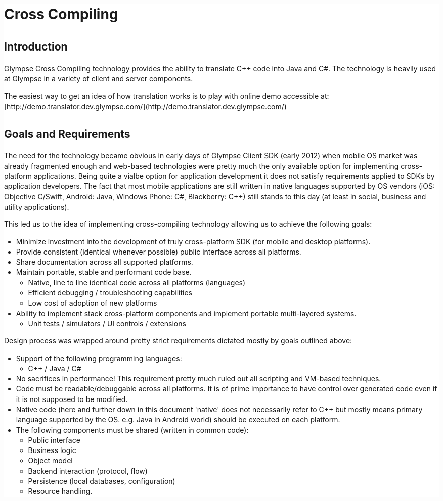 # Cross Compiling

## Introduction

Glympse Cross Compiling technology provides the ability to translate C++ code into Java and C#. The technology is heavily used at Glympse in a variety of client and server components. 

The easiest way to get an idea of how translation works is to play with online demo accessible at:
[http://demo.translator.dev.glympse.com/](http://demo.translator.dev.glympse.com/)

## Goals and Requirements

The need for the technology became obvious in early days of Glympse Client SDK (early 2012) when mobile OS market was already fragmented enough and web-based technologies were pretty much the only available option for implementing cross-platform applications. Being quite a vialbe option for application development it does not satisfy requirements applied to SDKs by application developers. The fact that most mobile applications are still written in native languages supported by OS vendors (iOS: Objective C/Swift, Android: Java, Windows Phone: C#, Blackberry: C++) still stands to this day (at least in social, business and utility applications). 

This led us to the idea of implementing cross-compiling technology allowing us to achieve the following goals: 
- Minimize investment into the development of truly cross-platform SDK (for mobile and desktop platforms).
- Provide consistent (identical whenever possible) public interface across all platforms. 
- Share documentation across all supported platforms. 
- Maintain portable, stable and performant code base.
  - Native, line to line identical code across all platforms (languages)
  - Efficient debugging / troubleshooting capabilities
  - Low cost of adoption of new platforms
- Ability to implement stack cross-platform components and implement portable multi-layered systems.
  - Unit tests / simulators / UI controls / extensions

Design process was wrapped around pretty strict requirements dictated mostly by goals outlined above:
- Support of the following programming languages:
  - C++ / Java / C#
- No sacrifices in performance! This requirement pretty much ruled out all scripting and VM-based techniques. 
- Code must be readable/debuggable across all platforms. It is of prime importance to have control over generated code even if it is not supposed to be modified.
- Native code (here and further down in this document 'native' does not necessarily refer to C++ but mostly means primary language supported by the OS. e.g. Java in Android world) should be executed on each platform. 
- The following components must be shared (written in common code):
  - Public interface
  - Business logic
  - Object model
  - Backend interaction (protocol, flow)
  - Persistence (local databases, configuration)
  - Resource handling.

